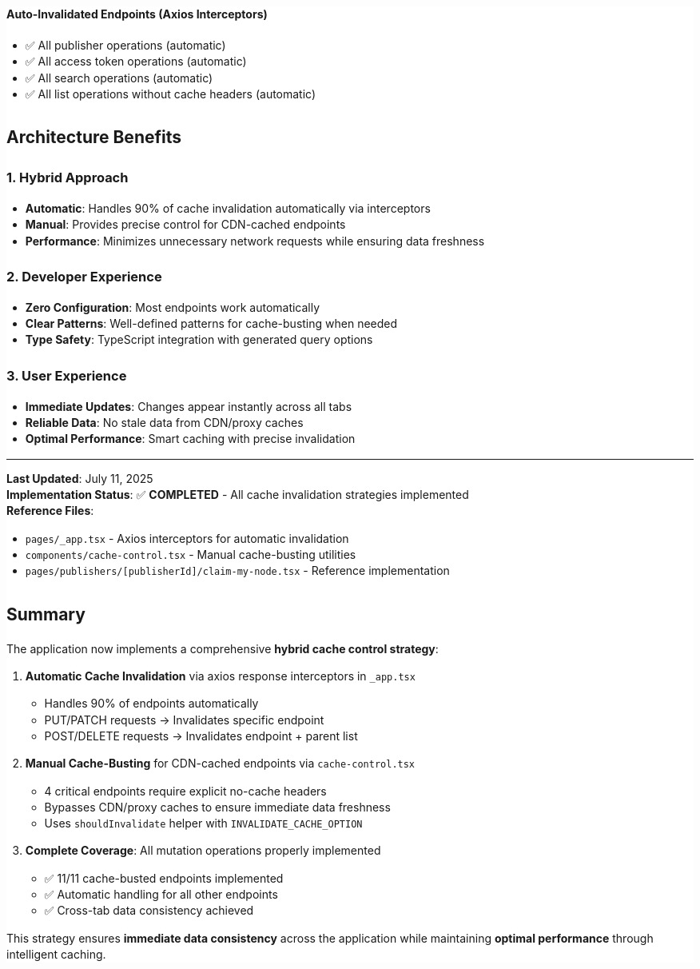 #### Auto-Invalidated Endpoints (Axios Interceptors)
- ✅ All publisher operations (automatic)
- ✅ All access token operations (automatic)
- ✅ All search operations (automatic)  
- ✅ All list operations without cache headers (automatic)

## Architecture Benefits

### 1. Hybrid Approach
- **Automatic**: Handles 90% of cache invalidation automatically via interceptors
- **Manual**: Provides precise control for CDN-cached endpoints
- **Performance**: Minimizes unnecessary network requests while ensuring data freshness

### 2. Developer Experience
- **Zero Configuration**: Most endpoints work automatically
- **Clear Patterns**: Well-defined patterns for cache-busting when needed
- **Type Safety**: TypeScript integration with generated query options

### 3. User Experience  
- **Immediate Updates**: Changes appear instantly across all tabs
- **Reliable Data**: No stale data from CDN/proxy caches
- **Optimal Performance**: Smart caching with precise invalidation

---

**Last Updated**: July 11, 2025  
**Implementation Status**: ✅ **COMPLETED** - All cache invalidation strategies implemented  
**Reference Files**: 
- `pages/_app.tsx` - Axios interceptors for automatic invalidation
- `components/cache-control.tsx` - Manual cache-busting utilities
- `pages/publishers/[publisherId]/claim-my-node.tsx` - Reference implementation

## Summary

The application now implements a comprehensive **hybrid cache control strategy**:

1. **Automatic Cache Invalidation** via axios response interceptors in `_app.tsx`
   - Handles 90% of endpoints automatically
   - PUT/PATCH requests → Invalidates specific endpoint  
   - POST/DELETE requests → Invalidates endpoint + parent list

2. **Manual Cache-Busting** for CDN-cached endpoints via `cache-control.tsx`
   - 4 critical endpoints require explicit no-cache headers
   - Bypasses CDN/proxy caches to ensure immediate data freshness
   - Uses `shouldInvalidate` helper with `INVALIDATE_CACHE_OPTION`

3. **Complete Coverage**: All mutation operations properly implemented
   - ✅ 11/11 cache-busted endpoints implemented  
   - ✅ Automatic handling for all other endpoints
   - ✅ Cross-tab data consistency achieved

This strategy ensures **immediate data consistency** across the application while maintaining **optimal performance** through intelligent caching.
